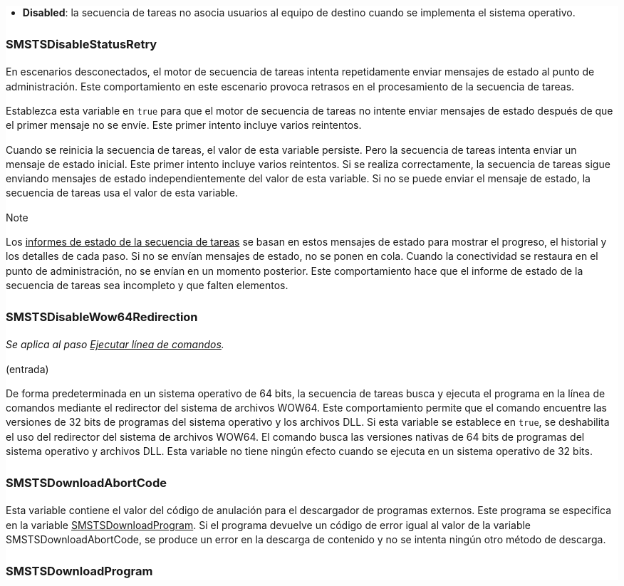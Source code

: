 - **Disabled**: la secuencia de tareas no asocia usuarios al equipo de destino cuando se implementa el sistema operativo.

### <a name="smstsdisablestatusretry"></a><a name="SMSTSDisableStatusRetry"></a> SMSTSDisableStatusRetry


En escenarios desconectados, el motor de secuencia de tareas intenta repetidamente enviar mensajes de estado al punto de administración. Este comportamiento en este escenario provoca retrasos en el procesamiento de la secuencia de tareas.

Establezca esta variable en `true` para que el motor de secuencia de tareas no intente enviar mensajes de estado después de que el primer mensaje no se envíe. Este primer intento incluye varios reintentos.

Cuando se reinicia la secuencia de tareas, el valor de esta variable persiste. Pero la secuencia de tareas intenta enviar un mensaje de estado inicial. Este primer intento incluye varios reintentos. Si se realiza correctamente, la secuencia de tareas sigue enviando mensajes de estado independientemente del valor de esta variable. Si no se puede enviar el mensaje de estado, la secuencia de tareas usa el valor de esta variable.

> [!NOTE]  
> Los [informes de estado de la secuencia de tareas](../../core/servers/manage/list-of-reports.md#task-sequence---deployment-status) se basan en estos mensajes de estado para mostrar el progreso, el historial y los detalles de cada paso. Si no se envían mensajes de estado, no se ponen en cola. Cuando la conectividad se restaura en el punto de administración, no se envían en un momento posterior. Este comportamiento hace que el informe de estado de la secuencia de tareas sea incompleto y que falten elementos.

### <a name="smstsdisablewow64redirection"></a><a name="SMSTSDisableWow64Redirection"></a> SMSTSDisableWow64Redirection

*Se aplica al paso [Ejecutar línea de comandos](task-sequence-steps.md#BKMK_RunCommandLine).*

(entrada)

De forma predeterminada en un sistema operativo de 64 bits, la secuencia de tareas busca y ejecuta el programa en la línea de comandos mediante el redirector del sistema de archivos WOW64. Este comportamiento permite que el comando encuentre las versiones de 32 bits de programas del sistema operativo y los archivos DLL. Si esta variable se establece en `true`, se deshabilita el uso del redirector del sistema de archivos WOW64. El comando busca las versiones nativas de 64 bits de programas del sistema operativo y archivos DLL. Esta variable no tiene ningún efecto cuando se ejecuta en un sistema operativo de 32 bits.

### <a name="smstsdownloadabortcode"></a><a name="SMSTSDownloadAbortCode"></a> SMSTSDownloadAbortCode

Esta variable contiene el valor del código de anulación para el descargador de programas externos. Este programa se especifica en la variable [SMSTSDownloadProgram](#SMSTSDownloadProgram). Si el programa devuelve un código de error igual al valor de la variable SMSTSDownloadAbortCode, se produce un error en la descarga de contenido y no se intenta ningún otro método de descarga.

### <a name="smstsdownloadprogram"></a><a name="SMSTSDownloadProgram"></a> SMSTSDownloadProgram
